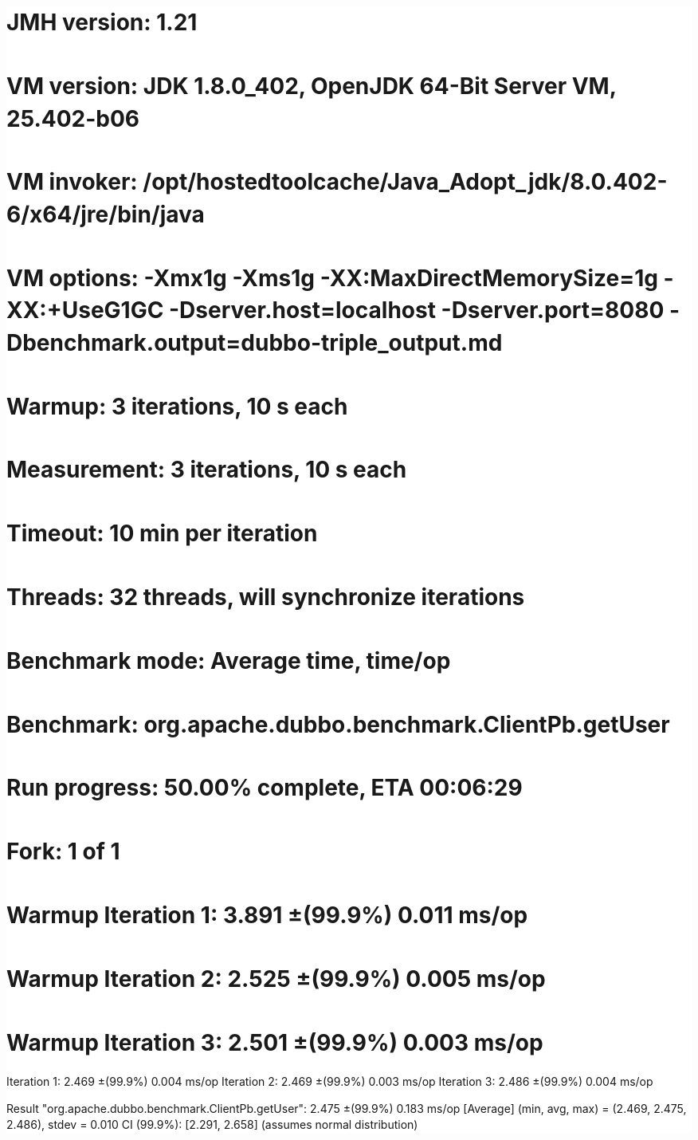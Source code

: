 
# JMH version: 1.21
# VM version: JDK 1.8.0_402, OpenJDK 64-Bit Server VM, 25.402-b06
# VM invoker: /opt/hostedtoolcache/Java_Adopt_jdk/8.0.402-6/x64/jre/bin/java
# VM options: -Xmx1g -Xms1g -XX:MaxDirectMemorySize=1g -XX:+UseG1GC -Dserver.host=localhost -Dserver.port=8080 -Dbenchmark.output=dubbo-triple_output.md
# Warmup: 3 iterations, 10 s each
# Measurement: 3 iterations, 10 s each
# Timeout: 10 min per iteration
# Threads: 32 threads, will synchronize iterations
# Benchmark mode: Average time, time/op
# Benchmark: org.apache.dubbo.benchmark.ClientPb.getUser

# Run progress: 50.00% complete, ETA 00:06:29
# Fork: 1 of 1
# Warmup Iteration   1: 3.891 ±(99.9%) 0.011 ms/op
# Warmup Iteration   2: 2.525 ±(99.9%) 0.005 ms/op
# Warmup Iteration   3: 2.501 ±(99.9%) 0.003 ms/op
Iteration   1: 2.469 ±(99.9%) 0.004 ms/op
Iteration   2: 2.469 ±(99.9%) 0.003 ms/op
Iteration   3: 2.486 ±(99.9%) 0.004 ms/op


Result "org.apache.dubbo.benchmark.ClientPb.getUser":
  2.475 ±(99.9%) 0.183 ms/op [Average]
  (min, avg, max) = (2.469, 2.475, 2.486), stdev = 0.010
  CI (99.9%): [2.291, 2.658] (assumes normal distribution)

